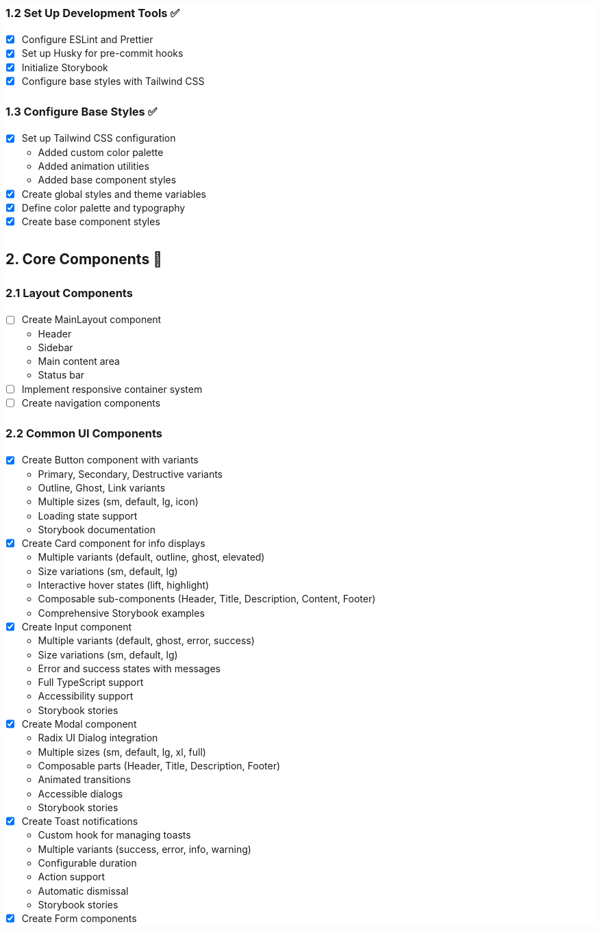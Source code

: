 ### 1.2 Set Up Development Tools ✅
- [x] Configure ESLint and Prettier
- [x] Set up Husky for pre-commit hooks
- [x] Initialize Storybook
- [x] Configure base styles with Tailwind CSS

### 1.3 Configure Base Styles ✅
- [x] Set up Tailwind CSS configuration
  - Added custom color palette
  - Added animation utilities
  - Added base component styles
- [x] Create global styles and theme variables
- [x] Define color palette and typography
- [x] Create base component styles

## 2. Core Components 🚧

### 2.1 Layout Components
- [ ] Create MainLayout component
  - Header
  - Sidebar
  - Main content area
  - Status bar
- [ ] Implement responsive container system
- [ ] Create navigation components

### 2.2 Common UI Components
- [x] Create Button component with variants
  - Primary, Secondary, Destructive variants
  - Outline, Ghost, Link variants
  - Multiple sizes (sm, default, lg, icon)
  - Loading state support
  - Storybook documentation
- [x] Create Card component for info displays
  - Multiple variants (default, outline, ghost, elevated)
  - Size variations (sm, default, lg)
  - Interactive hover states (lift, highlight)
  - Composable sub-components (Header, Title, Description, Content, Footer)
  - Comprehensive Storybook examples
- [x] Create Input component
  - Multiple variants (default, ghost, error, success)
  - Size variations (sm, default, lg)
  - Error and success states with messages
  - Full TypeScript support
  - Accessibility support
  - Storybook stories
- [x] Create Modal component
  - Radix UI Dialog integration
  - Multiple sizes (sm, default, lg, xl, full)
  - Composable parts (Header, Title, Description, Footer)
  - Animated transitions
  - Accessible dialogs
  - Storybook stories
- [x] Create Toast notifications
  - Custom hook for managing toasts
  - Multiple variants (success, error, info, warning)
  - Configurable duration
  - Action support
  - Automatic dismissal
  - Storybook stories
- [x] Create Form components